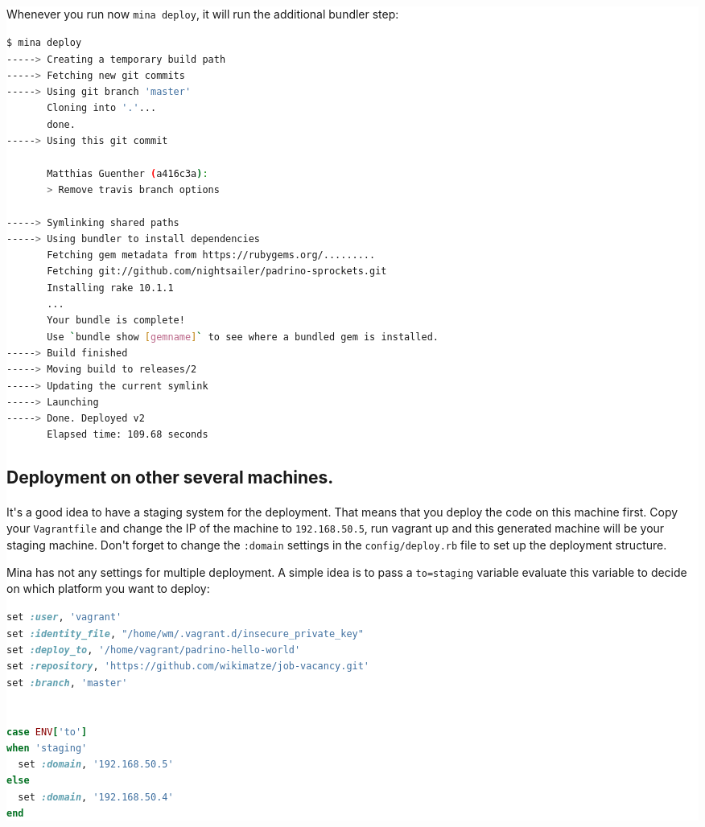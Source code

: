 
Whenever you run now `mina deploy`, it will run the additional bundler step:


```sh
$ mina deploy
-----> Creating a temporary build path
-----> Fetching new git commits
-----> Using git branch 'master'
       Cloning into '.'...
       done.
-----> Using this git commit

       Matthias Guenther (a416c3a):
       > Remove travis branch options

-----> Symlinking shared paths
-----> Using bundler to install dependencies
       Fetching gem metadata from https://rubygems.org/.........
       Fetching git://github.com/nightsailer/padrino-sprockets.git
       Installing rake 10.1.1
       ...
       Your bundle is complete!
       Use `bundle show [gemname]` to see where a bundled gem is installed.
-----> Build finished
-----> Moving build to releases/2
-----> Updating the current symlink
-----> Launching
-----> Done. Deployed v2
       Elapsed time: 109.68 seconds
```


## Deployment on other several machines.

It's a good idea to have a staging system for the deployment. That means that you deploy the code on this machine first.  Copy your `Vagrantfile` and change the IP of the machine to `192.168.50.5`, run vagrant up and this generated machine will be your staging machine. Don't forget to change the `:domain` settings in the `config/deploy.rb` file to set up the deployment structure.


Mina has not any settings for multiple deployment. A simple idea is to pass a `to=staging` variable evaluate this
variable to decide on which platform you want to deploy:


```ruby
set :user, 'vagrant'
set :identity_file, "/home/wm/.vagrant.d/insecure_private_key"
set :deploy_to, '/home/vagrant/padrino-hello-world'
set :repository, 'https://github.com/wikimatze/job-vacancy.git'
set :branch, 'master'


case ENV['to']
when 'staging'
  set :domain, '192.168.50.5'
else
  set :domain, '192.168.50.4'
end
```
